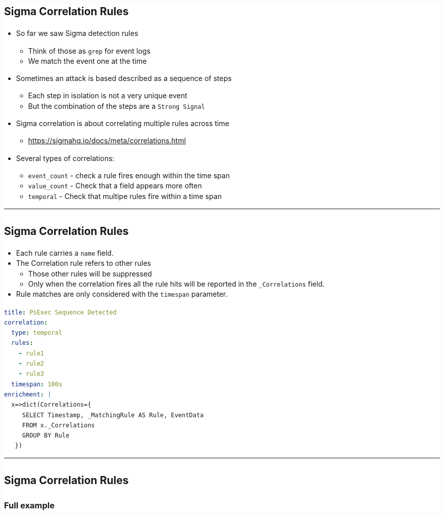 


## Sigma Correlation Rules

* So far we saw Sigma detection rules
    * Think of those as `grep` for event logs
    * We match the event one at the time

* Sometimes an attack is based described as a sequence of steps
    * Each step in isolation is not a very unique event
    * But the combination of the steps are a `Strong Signal`

* Sigma correlation is about correlating multiple rules across time
    * https://sigmahq.io/docs/meta/correlations.html

* Several types of correlations:
    * `event_count` - check a rule fires enough within the time span
    * `value_count` - Check that a field appears more often
    * `temporal` - Check that multipe rules fire within a time span

---


## Sigma Correlation Rules

* Each rule carries a `name` field.
* The Correlation rule refers to other rules
   * Those other rules will be suppressed
   * Only when the correlation fires all the rule hits will be
     reported in the `_Correlations` field.
* Rule matches are only considered with the `timespan` parameter.

```yaml
title: PsExec Sequence Detected
correlation:
  type: temporal
  rules:
    - rule1
    - rule2
    - rule3
  timespan: 100s
enrichment: |
  x=>dict(Correlations={
     SELECT Timestamp, _MatchingRule AS Rule, EventData
     FROM x._Correlations
     GROUP BY Rule
   })
```

---



## Sigma Correlation Rules
### Full example
